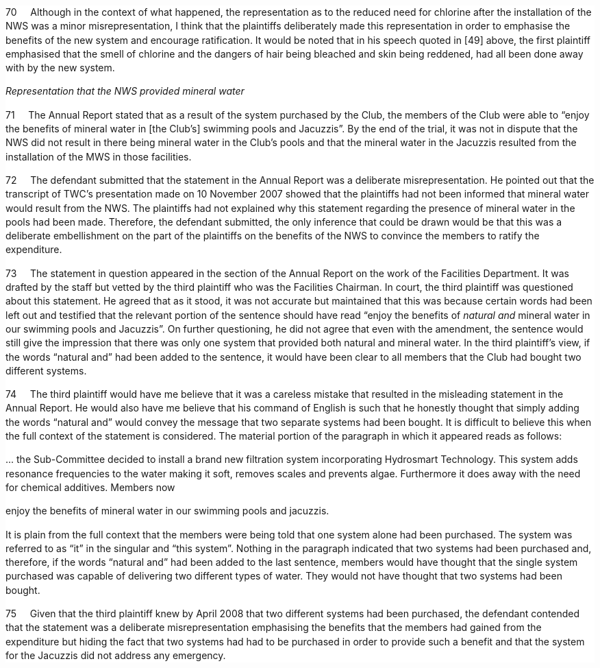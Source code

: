 70     Although in the context of what happened, the representation as to the reduced need for chlorine after the installation of the NWS was a minor misrepresentation, I think that the plaintiffs deliberately made this representation in order to emphasise the benefits of the new system and encourage ratification. It would be noted that in his speech quoted in [49] above, the first plaintiff emphasised that the smell of chlorine and the dangers of hair being bleached and skin being reddened, had all been done away with by the new system. 

_Representation that the NWS provided mineral water_ 

71     The Annual Report stated that as a result of the system purchased by the Club, the members of the Club were able to “enjoy the benefits of mineral water in [the Club’s] swimming pools and Jacuzzis”. By the end of the trial, it was not in dispute that the NWS did not result in there being mineral water in the Club’s pools and that the mineral water in the Jacuzzis resulted from the installation of the MWS in those facilities. 

72     The defendant submitted that the statement in the Annual Report was a deliberate misrepresentation. He pointed out that the transcript of TWC’s presentation made on 10 November 2007 showed that the plaintiffs had not been informed that mineral water would result from the NWS. The plaintiffs had not explained why this statement regarding the presence of mineral water in the pools had been made. Therefore, the defendant submitted, the only inference that could be drawn would be that this was a deliberate embellishment on the part of the plaintiffs on the benefits of the NWS to convince the members to ratify the expenditure. 

73     The statement in question appeared in the section of the Annual Report on the work of the Facilities Department. It was drafted by the staff but vetted by the third plaintiff who was the Facilities Chairman. In court, the third plaintiff was questioned about this statement. He agreed that as it stood, it was not accurate but maintained that this was because certain words had been left out and testified that the relevant portion of the sentence should have read “enjoy the benefits of _natural and_ mineral water in our swimming pools and Jacuzzis”. On further questioning, he did not agree that even with the amendment, the sentence would still give the impression that there was only one system that provided both natural and mineral water. In the third plaintiff’s view, if the words “natural and” had been added to the sentence, it would have been clear to all members that the Club had bought two different systems. 

74     The third plaintiff would have me believe that it was a careless mistake that resulted in the misleading statement in the Annual Report. He would also have me believe that his command of English is such that he honestly thought that simply adding the words “natural and” would convey the message that two separate systems had been bought. It is difficult to believe this when the full context of the statement is considered. The material portion of the paragraph in which it appeared reads as follows: 

 ... the Sub-Committee decided to install a brand new filtration system incorporating Hydrosmart Technology. This system adds resonance frequencies to the water making it soft, removes scales and prevents algae. Furthermore it does away with the need for chemical additives. Members now 


 enjoy the benefits of mineral water in our swimming pools and jacuzzis. 

It is plain from the full context that the members were being told that one system alone had been purchased. The system was referred to as “it” in the singular and “this system”. Nothing in the paragraph indicated that two systems had been purchased and, therefore, if the words “natural and” had been added to the last sentence, members would have thought that the single system purchased was capable of delivering two different types of water. They would not have thought that two systems had been bought. 

75     Given that the third plaintiff knew by April 2008 that two different systems had been purchased, the defendant contended that the statement was a deliberate misrepresentation emphasising the benefits that the members had gained from the expenditure but hiding the fact that two systems had had to be purchased in order to provide such a benefit and that the system for the Jacuzzis did not address any emergency. 
